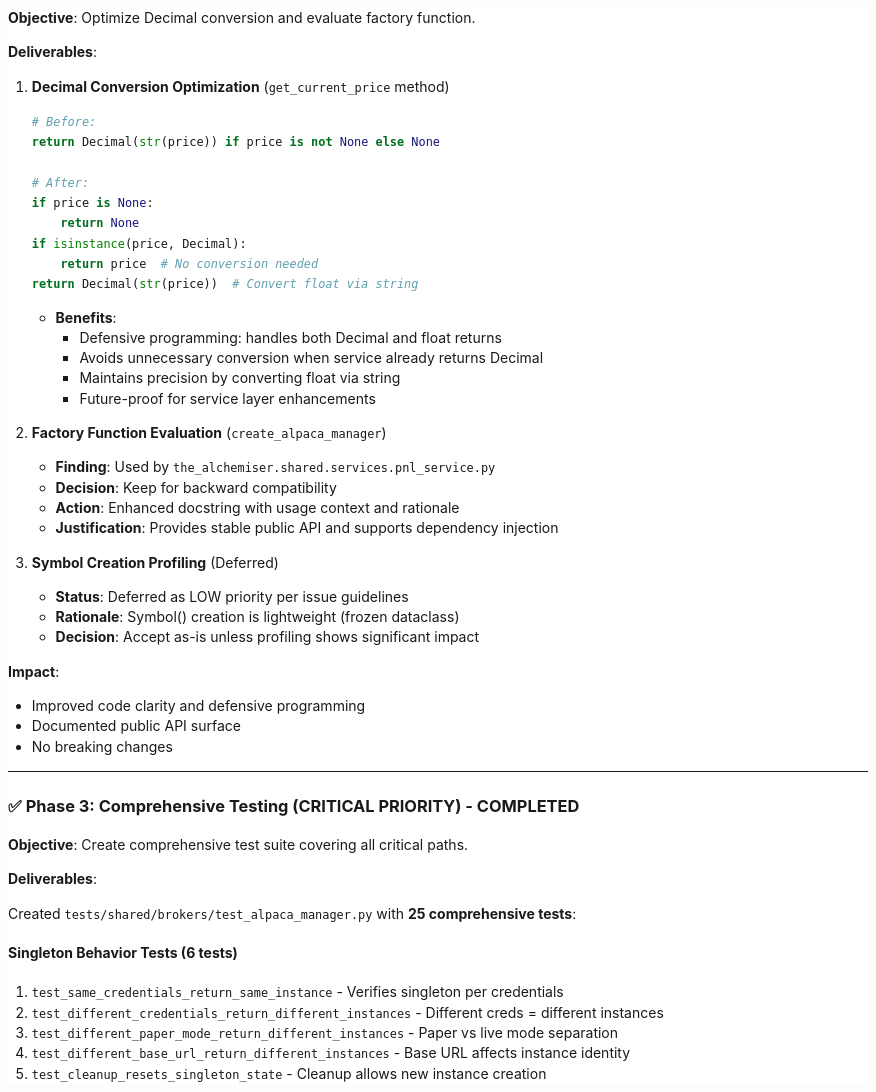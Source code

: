 **Objective**: Optimize Decimal conversion and evaluate factory function.

**Deliverables**:

1. **Decimal Conversion Optimization** (`get_current_price` method)
   ```python
   # Before:
   return Decimal(str(price)) if price is not None else None
   
   # After:
   if price is None:
       return None
   if isinstance(price, Decimal):
       return price  # No conversion needed
   return Decimal(str(price))  # Convert float via string
   ```
   
   - **Benefits**: 
     - Defensive programming: handles both Decimal and float returns
     - Avoids unnecessary conversion when service already returns Decimal
     - Maintains precision by converting float via string
     - Future-proof for service layer enhancements

2. **Factory Function Evaluation** (`create_alpaca_manager`)
   - **Finding**: Used by `the_alchemiser.shared.services.pnl_service.py`
   - **Decision**: Keep for backward compatibility
   - **Action**: Enhanced docstring with usage context and rationale
   - **Justification**: Provides stable public API and supports dependency injection

3. **Symbol Creation Profiling** (Deferred)
   - **Status**: Deferred as LOW priority per issue guidelines
   - **Rationale**: Symbol() creation is lightweight (frozen dataclass)
   - **Decision**: Accept as-is unless profiling shows significant impact

**Impact**:
- Improved code clarity and defensive programming
- Documented public API surface
- No breaking changes

---

### ✅ Phase 3: Comprehensive Testing (CRITICAL PRIORITY) - COMPLETED

**Objective**: Create comprehensive test suite covering all critical paths.

**Deliverables**:

Created `tests/shared/brokers/test_alpaca_manager.py` with **25 comprehensive tests**:

#### Singleton Behavior Tests (6 tests)
1. `test_same_credentials_return_same_instance` - Verifies singleton per credentials
2. `test_different_credentials_return_different_instances` - Different creds = different instances
3. `test_different_paper_mode_return_different_instances` - Paper vs live mode separation
4. `test_different_base_url_return_different_instances` - Base URL affects instance identity
5. `test_cleanup_resets_singleton_state` - Cleanup allows new instance creation
